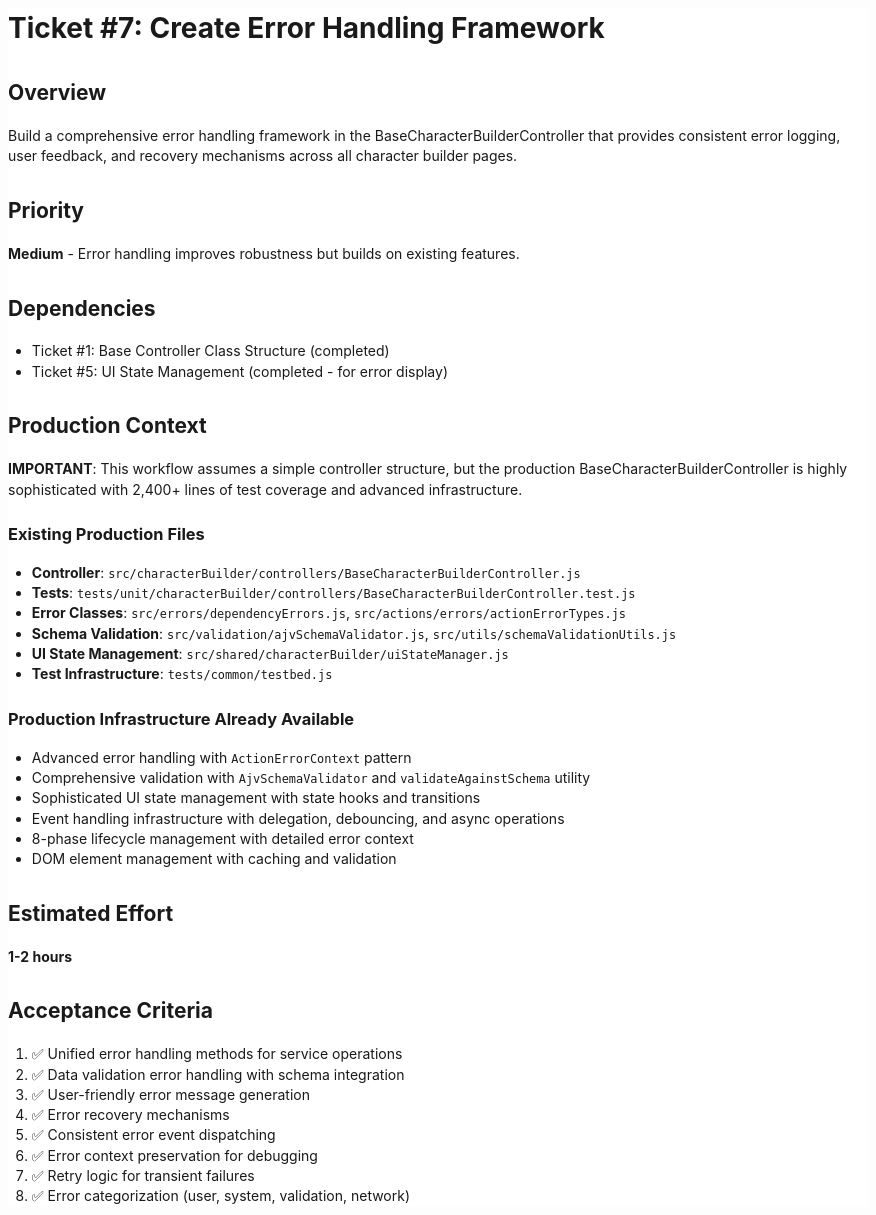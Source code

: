 # Ticket #7: Create Error Handling Framework

## Overview

Build a comprehensive error handling framework in the BaseCharacterBuilderController that provides consistent error logging, user feedback, and recovery mechanisms across all character builder pages.

## Priority

**Medium** - Error handling improves robustness but builds on existing features.

## Dependencies

- Ticket #1: Base Controller Class Structure (completed)
- Ticket #5: UI State Management (completed - for error display)

## Production Context

**IMPORTANT**: This workflow assumes a simple controller structure, but the production BaseCharacterBuilderController is highly sophisticated with 2,400+ lines of test coverage and advanced infrastructure.

### Existing Production Files

- **Controller**: `src/characterBuilder/controllers/BaseCharacterBuilderController.js`
- **Tests**: `tests/unit/characterBuilder/controllers/BaseCharacterBuilderController.test.js`
- **Error Classes**: `src/errors/dependencyErrors.js`, `src/actions/errors/actionErrorTypes.js`
- **Schema Validation**: `src/validation/ajvSchemaValidator.js`, `src/utils/schemaValidationUtils.js`
- **UI State Management**: `src/shared/characterBuilder/uiStateManager.js`
- **Test Infrastructure**: `tests/common/testbed.js`

### Production Infrastructure Already Available

- Advanced error handling with `ActionErrorContext` pattern
- Comprehensive validation with `AjvSchemaValidator` and `validateAgainstSchema` utility
- Sophisticated UI state management with state hooks and transitions
- Event handling infrastructure with delegation, debouncing, and async operations
- 8-phase lifecycle management with detailed error context
- DOM element management with caching and validation

## Estimated Effort

**1-2 hours**

## Acceptance Criteria

1. ✅ Unified error handling methods for service operations
2. ✅ Data validation error handling with schema integration
3. ✅ User-friendly error message generation
4. ✅ Error recovery mechanisms
5. ✅ Consistent error event dispatching
6. ✅ Error context preservation for debugging
7. ✅ Retry logic for transient failures
8. ✅ Error categorization (user, system, validation, network)
